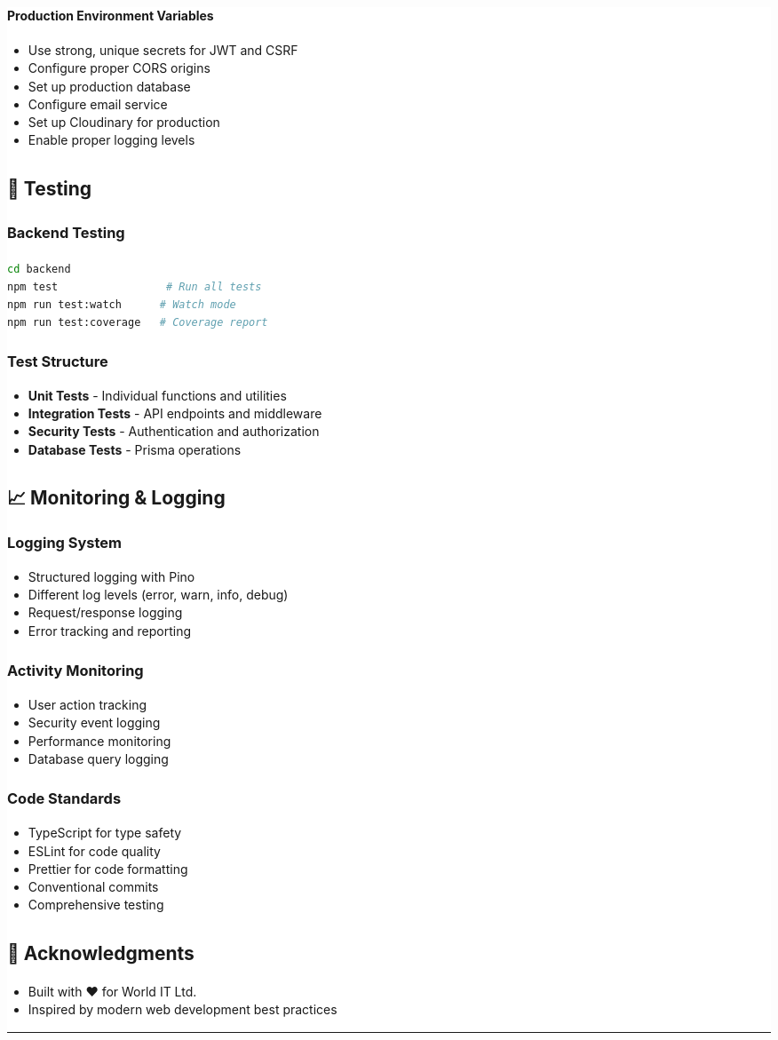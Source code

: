 #### Production Environment Variables

- Use strong, unique secrets for JWT and CSRF
- Configure proper CORS origins
- Set up production database
- Configure email service
- Set up Cloudinary for production
- Enable proper logging levels

## 🧪 Testing

### Backend Testing

```bash
cd backend
npm test                 # Run all tests
npm run test:watch      # Watch mode
npm run test:coverage   # Coverage report
```

### Test Structure

- **Unit Tests** - Individual functions and utilities
- **Integration Tests** - API endpoints and middleware
- **Security Tests** - Authentication and authorization
- **Database Tests** - Prisma operations

## 📈 Monitoring & Logging

### Logging System

- Structured logging with Pino
- Different log levels (error, warn, info, debug)
- Request/response logging
- Error tracking and reporting

### Activity Monitoring

- User action tracking
- Security event logging
- Performance monitoring
- Database query logging

### Code Standards

- TypeScript for type safety
- ESLint for code quality
- Prettier for code formatting
- Conventional commits
- Comprehensive testing

## 🙏 Acknowledgments

- Built with ❤️ for World IT Ltd.
- Inspired by modern web development best practices

---
